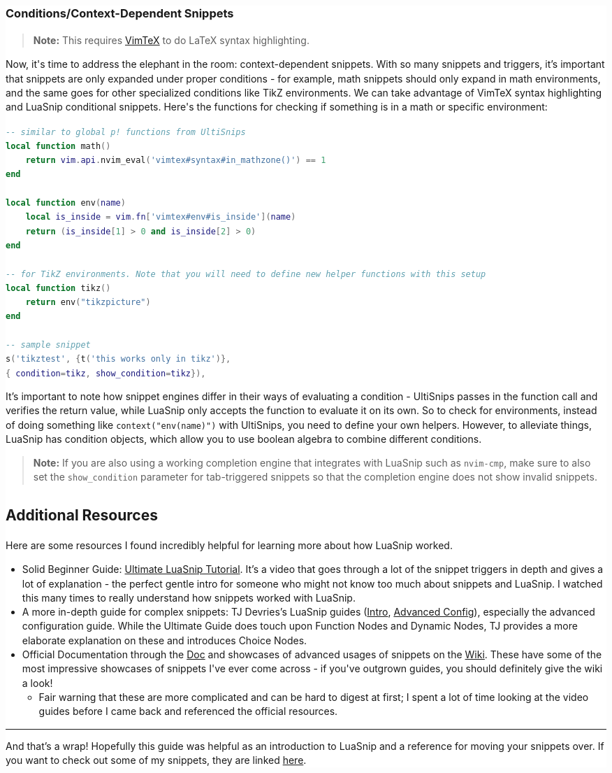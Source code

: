 ### Conditions/Context-Dependent Snippets 

> <strong>Note:</strong> This requires [VimTeX](https://github.com/lervag/vimtex) to do LaTeX syntax highlighting.

Now, it's time to address the elephant in the room: context-dependent snippets. With so many snippets and triggers, it’s important that snippets are only expanded under proper conditions - for example, math snippets should only expand in math environments, and the same goes for other specialized conditions like TikZ environments. We can take advantage of VimTeX syntax highlighting and LuaSnip conditional snippets. Here's the functions for checking if something is in a math or specific environment:

```lua 
-- similar to global p! functions from UltiSnips
local function math()
    return vim.api.nvim_eval('vimtex#syntax#in_mathzone()') == 1
end 

local function env(name) 
    local is_inside = vim.fn['vimtex#env#is_inside'](name)
    return (is_inside[1] > 0 and is_inside[2] > 0)
end

-- for TikZ environments. Note that you will need to define new helper functions with this setup
local function tikz()
    return env("tikzpicture")
end

-- sample snippet 
s('tikztest', {t('this works only in tikz')},
{ condition=tikz, show_condition=tikz}),
```

It’s important to note how snippet engines differ in their ways of evaluating a condition - UltiSnips passes in the function call and verifies the return value, while LuaSnip only accepts the function to evaluate it on its own. So to check for environments, instead of doing something like `context("env(name)")` with UltiSnips, you need to define your own helpers. However, to alleviate things, LuaSnip has condition objects, which allow you to use boolean algebra to combine different conditions.

> <strong>Note:</strong> If you are also using a working completion engine that integrates with LuaSnip such as `nvim-cmp`, make sure to also set the `show_condition` parameter for tab-triggered snippets so that the completion engine does not show invalid snippets.

## Additional Resources
Here are some resources I found incredibly helpful for learning more about how LuaSnip worked.

- Solid Beginner Guide: [Ultimate LuaSnip Tutorial](https://www.youtube.com/watch?v=ub0REXjhpmk). It’s a video that goes through a lot of the snippet triggers in depth and gives a lot of explanation - the perfect gentle intro for someone who might not know too much about snippets and LuaSnip. I watched this many times to really understand how snippets worked with LuaSnip.
- A more in-depth guide for complex snippets: TJ Devries’s LuaSnip guides ([Intro](https://www.youtube.com/watch?v=Dn800rlPIho]), [Advanced Config](https://www.youtube.com/watch?v=KtQZRAkgLqo)), especially the advanced configuration guide. While the Ultimate Guide does touch upon Function Nodes and Dynamic Nodes, TJ provides a more elaborate explanation on these and introduces Choice Nodes.
- Official Documentation through the [Doc](https://github.com/L3MON4D3/LuaSnip/blob/master/DOC.md) and showcases of advanced usages of snippets on the [Wiki](https://github.com/L3MON4D3/LuaSnip/wiki). These have some of the most impressive showcases of snippets I've ever come across - if you've outgrown guides, you should definitely give the wiki a look!
    - Fair warning that these are more complicated and can be hard to digest at first; I spent a lot of time looking at the video guides before I came back and referenced the official resources.

<hr>

And that’s a wrap! Hopefully this guide was helpful as an introduction to LuaSnip and a reference for moving your snippets over. If you want to check out some of my snippets, they are linked [here](https://github.com/evesdropper/dotfiles/tree/main/nvim/luasnip).

